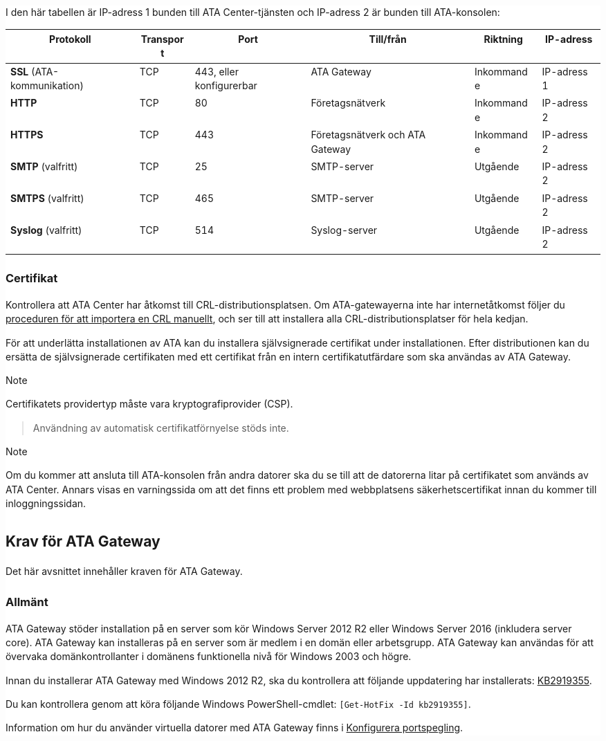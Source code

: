 I den här tabellen är IP-adress 1 bunden till ATA Center-tjänsten och IP-adress 2 är bunden till ATA-konsolen:

|Protokoll|Transport|Port|Till/från|Riktning|IP-adress|
|------------|-------------|--------|-----------|-------------|--------------|
|**SSL** (ATA-kommunikation)|TCP|443, eller konfigurerbar|ATA Gateway|Inkommande|IP-adress 1|
|**HTTP**|TCP|80|Företagsnätverk|Inkommande|IP-adress 2|
|**HTTPS**|TCP|443|Företagsnätverk och ATA Gateway|Inkommande|IP-adress 2|
|**SMTP** (valfritt)|TCP|25|SMTP-server|Utgående|IP-adress 2|
|**SMTPS** (valfritt)|TCP|465|SMTP-server|Utgående|IP-adress 2|
|**Syslog** (valfritt)|TCP|514|Syslog-server|Utgående|IP-adress 2|

### <a name="certificates"></a>Certifikat
Kontrollera att ATA Center har åtkomst till CRL-distributionsplatsen. Om ATA-gatewayerna inte har internetåtkomst följer du [proceduren för att importera en CRL manuellt](https://technet.microsoft.com/library/aa996972%28v=exchg.65%29.aspx), och ser till att installera alla CRL-distributionsplatser för hela kedjan.

För att underlätta installationen av ATA kan du installera självsignerade certifikat under installationen. Efter distributionen kan du ersätta de självsignerade certifikaten med ett certifikat från en intern certifikatutfärdare som ska användas av ATA Gateway.<br>
> [!NOTE]
> Certifikatets providertyp måste vara kryptografiprovider (CSP).


> Användning av automatisk certifikatförnyelse stöds inte.


> [!NOTE]
> Om du kommer att ansluta till ATA-konsolen från andra datorer ska du se till att de datorerna litar på certifikatet som används av ATA Center. Annars visas en varningssida om att det finns ett problem med webbplatsens säkerhetscertifikat innan du kommer till inloggningssidan.

## <a name="ata-gateway-requirements"></a>Krav för ATA Gateway
Det här avsnittet innehåller kraven för ATA Gateway.
### <a name="general"></a>Allmänt
ATA Gateway stöder installation på en server som kör Windows Server 2012 R2 eller Windows Server 2016 (inkludera server core).
ATA Gateway kan installeras på en server som är medlem i en domän eller arbetsgrupp.
ATA Gateway kan användas för att övervaka domänkontrollanter i domänens funktionella nivå för Windows 2003 och högre.

Innan du installerar ATA Gateway med Windows 2012 R2, ska du kontrollera att följande uppdatering har installerats: [KB2919355](https://support.microsoft.com/kb/2919355/).

Du kan kontrollera genom att köra följande Windows PowerShell-cmdlet: `[Get-HotFix -Id kb2919355]`.

Information om hur du använder virtuella datorer med ATA Gateway finns i [Konfigurera portspegling](/advanced-threat-analytics/deploy-use/configure-port-mirroring).
